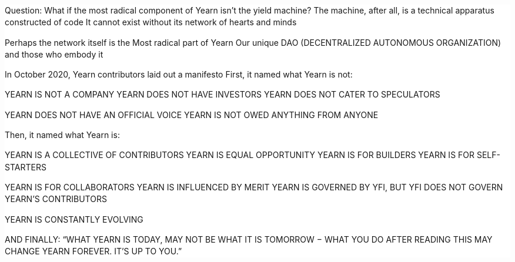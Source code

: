Question: What if the most radical component of Yearn
isn’t the yield machine? The machine, after all, is
a technical apparatus constructed of code
It cannot exist without its
network of hearts and minds

Perhaps the network itself is the
Most radical part of Yearn
Our unique DAO (DECENTRALIZED AUTONOMOUS ORGANIZATION)
and those who embody it

In October 2020,
Yearn contributors
laid out a manifesto
First, it named what Yearn is not:

YEARN IS NOT
A COMPANY
YEARN DOES NOT
HAVE INVESTORS
YEARN DOES NOT
CATER TO SPECULATORS

YEARN DOES NOT
HAVE AN OFFICIAL VOICE
YEARN IS NOT
OWED ANYTHING
FROM ANYONE

Then, it named what
Yearn is:

YEARN IS A COLLECTIVE
OF CONTRIBUTORS
YEARN IS EQUAL
OPPORTUNITY
YEARN IS FOR BUILDERS
YEARN IS FOR
SELF-STARTERS

YEARN IS FOR
COLLABORATORS
YEARN IS INFLUENCED
BY MERIT
YEARN IS GOVERNED BY YFI,
BUT YFI DOES NOT GOVERN
YEARN’S CONTRIBUTORS

YEARN IS
CONSTANTLY EVOLVING

AND FINALLY:
“WHAT YEARN IS TODAY,
MAY NOT BE WHAT IT
IS TOMORROW −
WHAT YOU DO AFTER
READING THIS MAY
CHANGE YEARN FOREVER.
IT’S UP TO YOU.”
